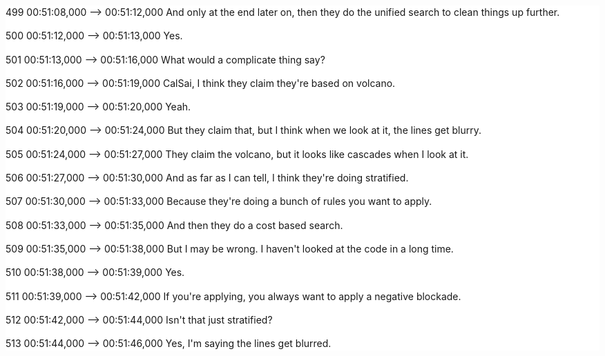 499
00:51:08,000 --> 00:51:12,000
And only at the end later on, then they do the unified search to clean things up further.

500
00:51:12,000 --> 00:51:13,000
Yes.

501
00:51:13,000 --> 00:51:16,000
What would a complicate thing say?

502
00:51:16,000 --> 00:51:19,000
CalSai, I think they claim they're based on volcano.

503
00:51:19,000 --> 00:51:20,000
Yeah.

504
00:51:20,000 --> 00:51:24,000
But they claim that, but I think when we look at it, the lines get blurry.

505
00:51:24,000 --> 00:51:27,000
They claim the volcano, but it looks like cascades when I look at it.

506
00:51:27,000 --> 00:51:30,000
And as far as I can tell, I think they're doing stratified.

507
00:51:30,000 --> 00:51:33,000
Because they're doing a bunch of rules you want to apply.

508
00:51:33,000 --> 00:51:35,000
And then they do a cost based search.

509
00:51:35,000 --> 00:51:38,000
But I may be wrong. I haven't looked at the code in a long time.

510
00:51:38,000 --> 00:51:39,000
Yes.

511
00:51:39,000 --> 00:51:42,000
If you're applying, you always want to apply a negative blockade.

512
00:51:42,000 --> 00:51:44,000
Isn't that just stratified?

513
00:51:44,000 --> 00:51:46,000
Yes, I'm saying the lines get blurred.
